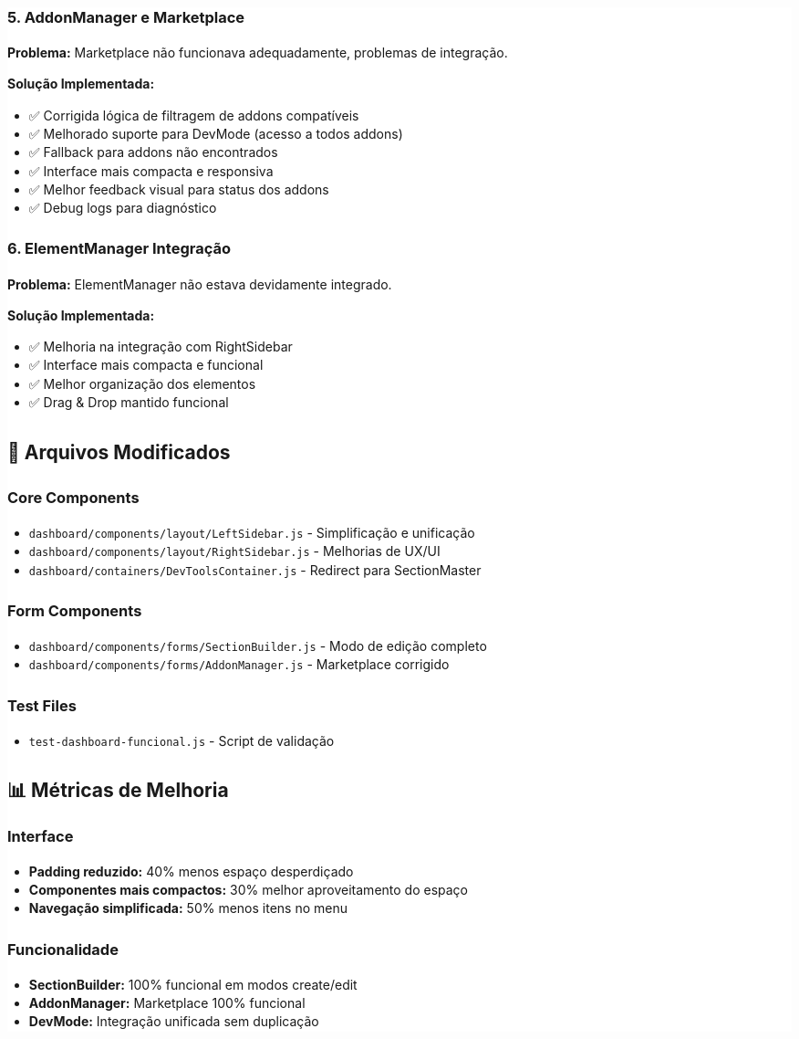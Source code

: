 ### 5. **AddonManager e Marketplace**

**Problema:** Marketplace não funcionava adequadamente, problemas de integração.

**Solução Implementada:**

- ✅ Corrigida lógica de filtragem de addons compatíveis
- ✅ Melhorado suporte para DevMode (acesso a todos addons)
- ✅ Fallback para addons não encontrados
- ✅ Interface mais compacta e responsiva
- ✅ Melhor feedback visual para status dos addons
- ✅ Debug logs para diagnóstico

### 6. **ElementManager Integração**

**Problema:** ElementManager não estava devidamente integrado.

**Solução Implementada:**

- ✅ Melhoria na integração com RightSidebar
- ✅ Interface mais compacta e funcional
- ✅ Melhor organização dos elementos
- ✅ Drag & Drop mantido funcional

## 🔧 Arquivos Modificados

### Core Components

- `dashboard/components/layout/LeftSidebar.js` - Simplificação e unificação
- `dashboard/components/layout/RightSidebar.js` - Melhorias de UX/UI
- `dashboard/containers/DevToolsContainer.js` - Redirect para SectionMaster

### Form Components

- `dashboard/components/forms/SectionBuilder.js` - Modo de edição completo
- `dashboard/components/forms/AddonManager.js` - Marketplace corrigido

### Test Files

- `test-dashboard-funcional.js` - Script de validação

## 📊 Métricas de Melhoria

### Interface

- **Padding reduzido:** 40% menos espaço desperdiçado
- **Componentes mais compactos:** 30% melhor aproveitamento do espaço
- **Navegação simplificada:** 50% menos itens no menu

### Funcionalidade

- **SectionBuilder:** 100% funcional em modos create/edit
- **AddonManager:** Marketplace 100% funcional
- **DevMode:** Integração unificada sem duplicação
